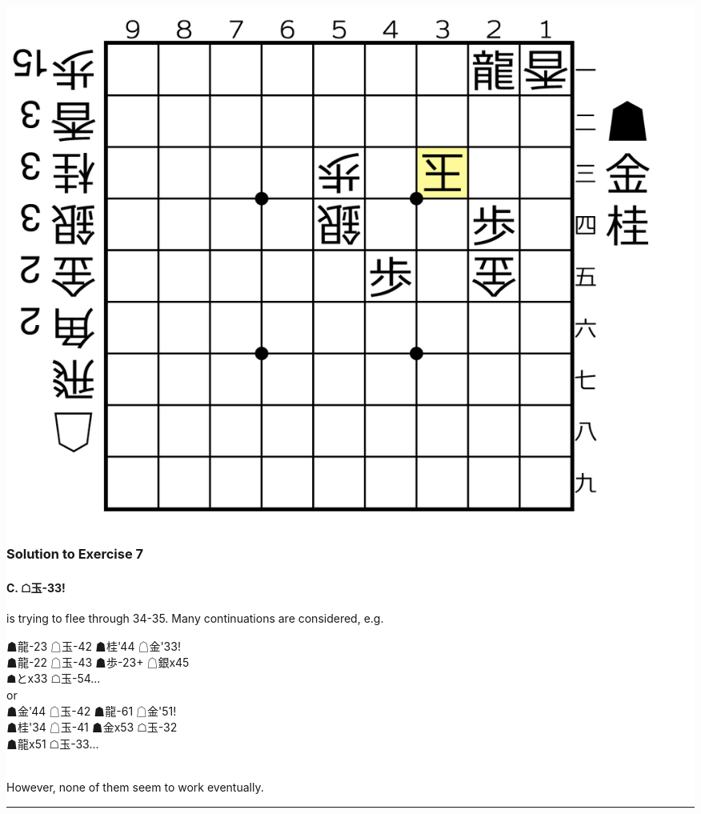 ![bg right:45% 90%](img/01/07-2.png)
### Solution to <span style="color: var(--hide-yellow);">Exercise 7</span>
#### C. ☖玉-33!
is trying to flee through 34-35.
Many continuations are considered, e.g.
<div class="kifu">☗龍-23 ☖玉-42 ☗桂'44 ☖金'33!</br>☗龍-22 ☖玉-43 ☗歩-23+ ☖銀x45 </br>☗とx33 ☖玉-54...</div>
or
<div class="kifu">☗金'44 ☖玉-42 ☗龍-61 ☖金'51!</br>☗桂'34 ☖玉-41 ☗金x53 ☖玉-32</br>☗龍x51 ☖玉-33...</div></br>

However, none of them seem to work eventually.



---
